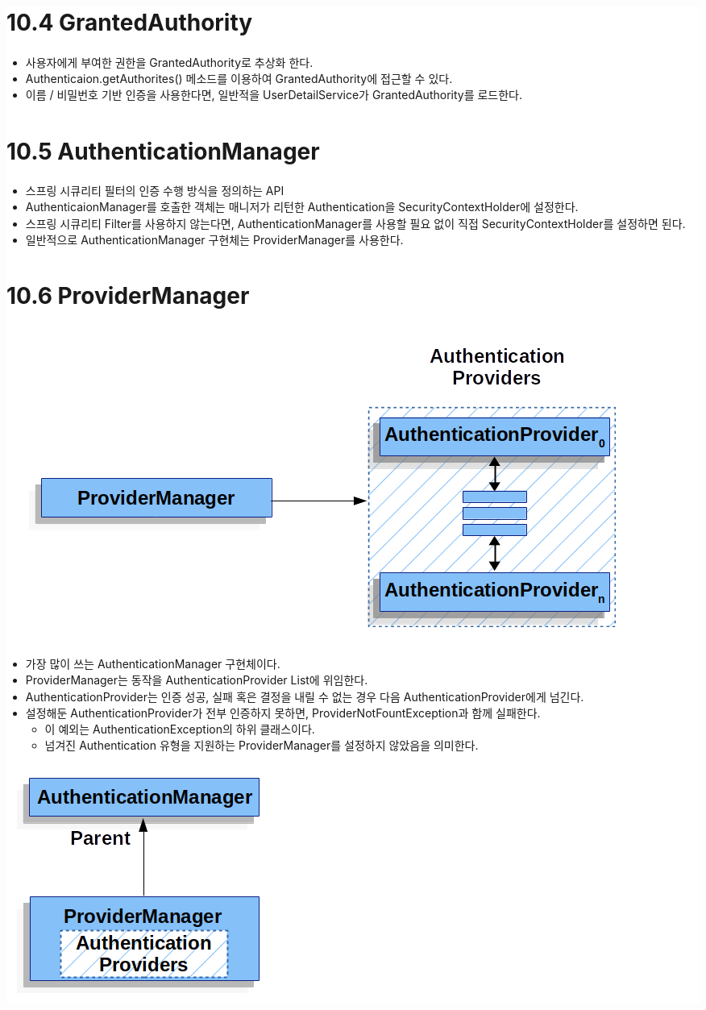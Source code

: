 # 10.4 GrantedAuthority

- 사용자에게 부여한 권한을 GrantedAuthority로 추상화 한다.
- Authenticaion.getAuthorites() 메소드를 이용하여 GrantedAuthority에 접근할 수 있다.
- 이름 / 비밀번호 기반 인증을 사용한다면, 일반적을 UserDetailService가 GrantedAuthority를 로드한다.

# 10.5 AuthenticationManager

- 스프링 시큐리티 필터의 인증 수행 방식을 정의하는 API
- AuthenticaionManager를 호출한 객체는 매니저가 리턴한 Authentication을 SecurityContextHolder에 설정한다.
- 스프링 시큐리티 Filter를 사용하지 않는다면, AuthenticationManager를 사용할 필요 없이 직접 SecurityContextHolder를 설정하면 된다.
- 일반적으로 AuthenticationManager 구현체는 ProviderManager를 사용한다.

# 10.6 ProviderManager

![Untitled](210908/Untitled%202.png)

- 가장 많이 쓰는 AuthenticationManager 구현체이다.
- ProviderManager는 동작을 AuthenticationProvider List에 위임한다.
- AuthenticationProvider는 인증 성공, 실패 혹은 결정을 내릴 수 없는 경우 다음 AuthenticationProvider에게 넘긴다.
- 설정해둔 AuthenticationProvider가 전부 인증하지 못하면, ProviderNotFountException과 함께 실패한다.
  - 이 예외는 AuthenticationException의 하위 클래스이다.
  - 넘겨진 Authentication 유형을 지원하는 ProviderManager를 설정하지 않았음을 의미한다.

![Untitled](210908/Untitled%203.png)
